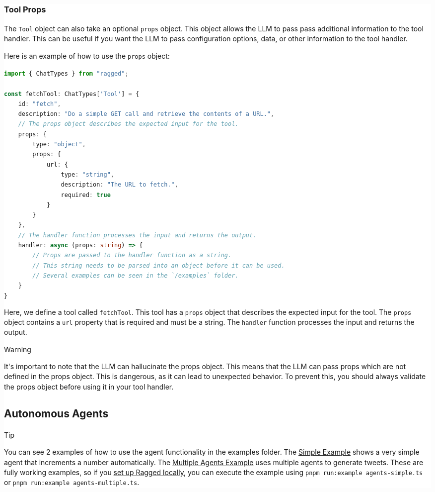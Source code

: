 ### Tool Props

The `Tool` object can also take an optional `props` object. This object allows the LLM to pass pass additional information to the tool handler. This can be useful if you want the LLM to pass configuration options, data, or other information to the tool handler.

Here is an example of how to use the `props` object:

```ts
import { ChatTypes } from "ragged";

const fetchTool: ChatTypes['Tool'] = {
    id: "fetch",
    description: "Do a simple GET call and retrieve the contents of a URL.",
    // The props object describes the expected input for the tool.
    props: {
        type: "object",
        props: {
            url: {
                type: "string",
                description: "The URL to fetch.",
                required: true
            }
        }
    },
    // The handler function processes the input and returns the output.
    handler: async (props: string) => {
        // Props are passed to the handler function as a string.
        // This string needs to be parsed into an object before it can be used.
        // Several examples can be seen in the `/examples` folder.
    }
}
```

Here, we define a tool called `fetchTool`. This tool has a `props` object that describes the expected input for the tool. The `props` object contains a `url` property that is required and must be a string. The `handler` function processes the input and returns the output.

> [!WARNING]
> It's important to note that the LLM can hallucinate the props object. This means that the LLM can pass props which are not defined in the props object. This is dangerous, as it can lead to unexpected behavior. To prevent this, you should always validate the props object before using it in your tool handler.

## Autonomous Agents

> [!TIP]
> You can see 2 examples of how to use the agent functionality in the examples folder. The [Simple Example](examples/nodejs/agents-simple.ts) shows a very simple agent that increments a number automatically. The [Multiple Agents Example](examples/nodejs/agents-multiple.ts) uses multiple agents to generate tweets. These are fully working examples, so if you [set up Ragged locally](#development-instructions), you can execute the example using `pnpm run:example agents-simple.ts` or `pnpm run:example agents-multiple.ts`.
